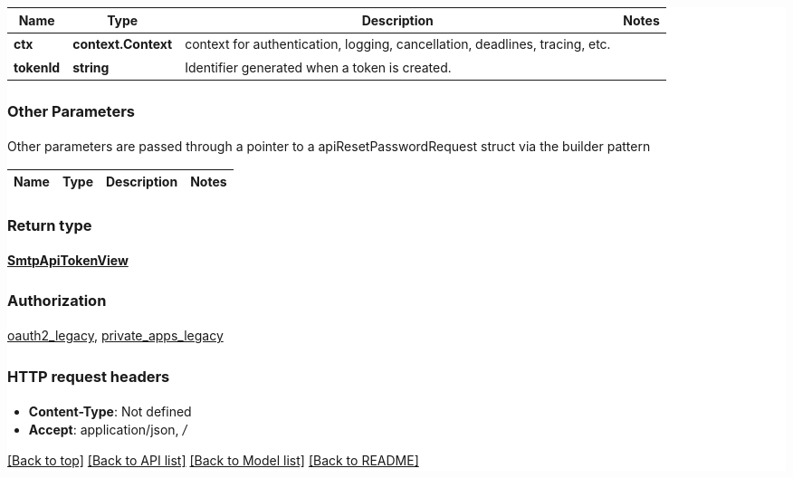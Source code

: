
Name | Type | Description  | Notes
------------- | ------------- | ------------- | -------------
**ctx** | **context.Context** | context for authentication, logging, cancellation, deadlines, tracing, etc.
**tokenId** | **string** | Identifier generated when a token is created. | 

### Other Parameters

Other parameters are passed through a pointer to a apiResetPasswordRequest struct via the builder pattern


Name | Type | Description  | Notes
------------- | ------------- | ------------- | -------------


### Return type

[**SmtpApiTokenView**](SmtpApiTokenView.md)

### Authorization

[oauth2_legacy](../README.md#oauth2_legacy), [private_apps_legacy](../README.md#private_apps_legacy)

### HTTP request headers

- **Content-Type**: Not defined
- **Accept**: application/json, */*

[[Back to top]](#) [[Back to API list]](../README.md#documentation-for-api-endpoints)
[[Back to Model list]](../README.md#documentation-for-models)
[[Back to README]](../README.md)

